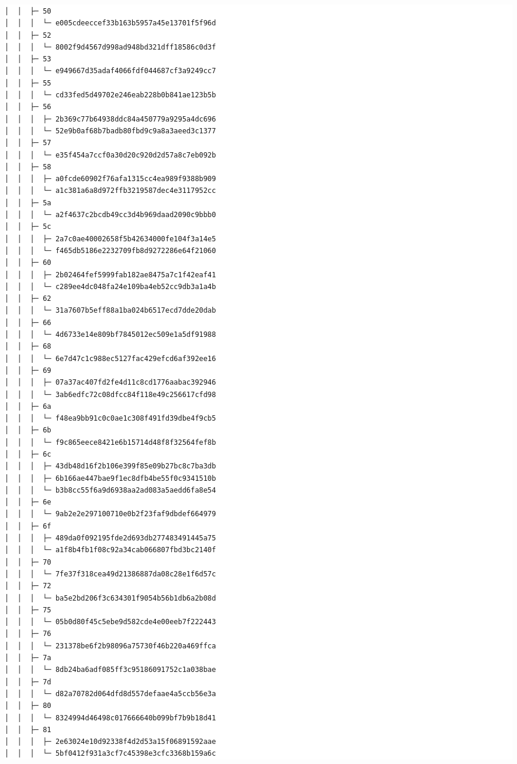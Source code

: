 ```
│  │  ├─ 50
│  │  │  └─ e005cdeeccef33b163b5957a45e13701f5f96d
│  │  ├─ 52
│  │  │  └─ 8002f9d4567d998ad948bd321dff18586c0d3f
│  │  ├─ 53
│  │  │  └─ e949667d35adaf4066fdf044687cf3a9249cc7
│  │  ├─ 55
│  │  │  └─ cd33fed5d49702e246eab228b0b841ae123b5b
│  │  ├─ 56
│  │  │  ├─ 2b369c77b64938ddc84a450779a9295a4dc696
│  │  │  └─ 52e9b0af68b7badb80fbd9c9a8a3aeed3c1377
│  │  ├─ 57
│  │  │  └─ e35f454a7ccf0a30d20c920d2d57a8c7eb092b
│  │  ├─ 58
│  │  │  ├─ a0fcde60902f76afa1315cc4ea989f9388b909
│  │  │  └─ a1c381a6a8d972ffb3219587dec4e3117952cc
│  │  ├─ 5a
│  │  │  └─ a2f4637c2bcdb49cc3d4b969daad2090c9bbb0
│  │  ├─ 5c
│  │  │  ├─ 2a7c0ae40002658f5b42634000fe104f3a14e5
│  │  │  └─ f465db5186e2232709fb8d9272286e64f21060
│  │  ├─ 60
│  │  │  ├─ 2b02464fef5999fab182ae8475a7c1f42eaf41
│  │  │  └─ c289ee4dc048fa24e109ba4eb52cc9db3a1a4b
│  │  ├─ 62
│  │  │  └─ 31a7607b5eff88a1ba024b6517ecd7dde20dab
│  │  ├─ 66
│  │  │  └─ 4d6733e14e809bf7845012ec509e1a5df91988
│  │  ├─ 68
│  │  │  └─ 6e7d47c1c988ec5127fac429efcd6af392ee16
│  │  ├─ 69
│  │  │  ├─ 07a37ac407fd2fe4d11c8cd1776aabac392946
│  │  │  └─ 3ab6edfc72c08dfcc84f118e49c256617cfd98
│  │  ├─ 6a
│  │  │  └─ f48ea9bb91c0c0ae1c308f491fd39dbe4f9cb5
│  │  ├─ 6b
│  │  │  └─ f9c865eece8421e6b15714d48f8f32564fef8b
│  │  ├─ 6c
│  │  │  ├─ 43db48d16f2b106e399f85e09b27bc8c7ba3db
│  │  │  ├─ 6b166ae447bae9f1ec8dfb4be55f0c9341510b
│  │  │  └─ b3b8cc55f6a9d6938aa2ad083a5aedd6fa8e54
│  │  ├─ 6e
│  │  │  └─ 9ab2e2e297100710e0b2f23faf9dbdef664979
│  │  ├─ 6f
│  │  │  ├─ 489da0f092195fde2d693db277483491445a75
│  │  │  └─ a1f8b4fb1f08c92a34cab066807fbd3bc2140f
│  │  ├─ 70
│  │  │  └─ 7fe37f318cea49d21386887da08c28e1f6d57c
│  │  ├─ 72
│  │  │  └─ ba5e2bd206f3c634301f9054b56b1db6a2b08d
│  │  ├─ 75
│  │  │  └─ 05b0d80f45c5ebe9d582cde4e00eeb7f222443
│  │  ├─ 76
│  │  │  └─ 231378be6f2b98096a75730f46b220a469ffca
│  │  ├─ 7a
│  │  │  └─ 8db24ba6adf085ff3c95186091752c1a038bae
│  │  ├─ 7d
│  │  │  └─ d82a70782d064dfd8d557defaae4a5ccb56e3a
│  │  ├─ 80
│  │  │  └─ 8324994d46498c017666640b099bf7b9b18d41
│  │  ├─ 81
│  │  │  ├─ 2e63024e10d92338f4d2d53a15f06891592aae
│  │  │  └─ 5bf0412f931a3cf7c45398e3cfc3368b159a6c
```